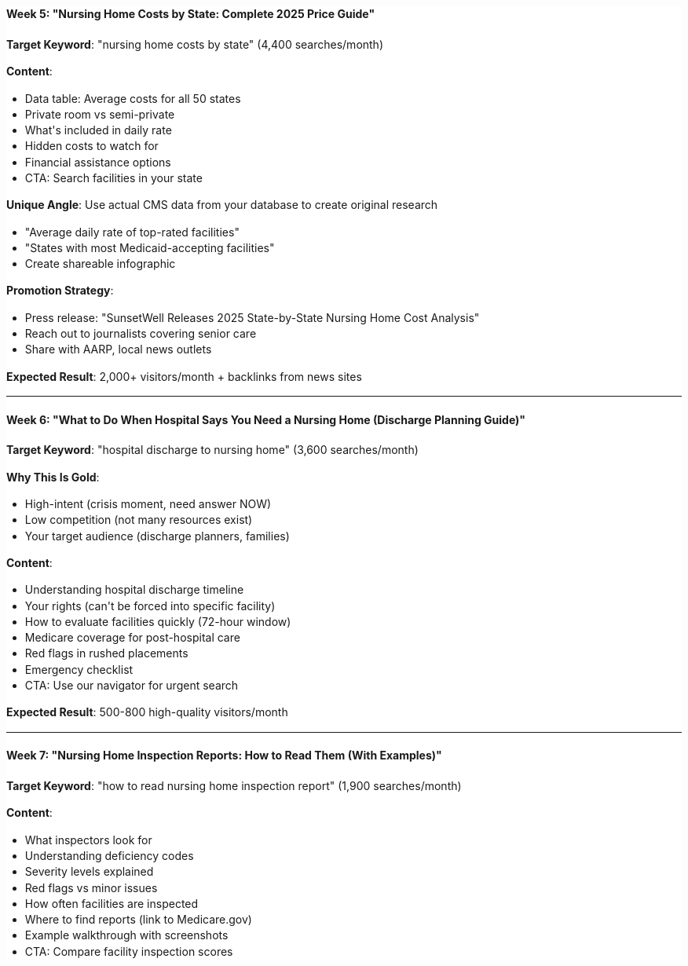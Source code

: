 
#### Week 5: "Nursing Home Costs by State: Complete 2025 Price Guide"
**Target Keyword**: "nursing home costs by state" (4,400 searches/month)

**Content**:
- Data table: Average costs for all 50 states
- Private room vs semi-private
- What's included in daily rate
- Hidden costs to watch for
- Financial assistance options
- CTA: Search facilities in your state

**Unique Angle**: Use actual CMS data from your database to create original research
- "Average daily rate of top-rated facilities"
- "States with most Medicaid-accepting facilities"
- Create shareable infographic

**Promotion Strategy**:
- Press release: "SunsetWell Releases 2025 State-by-State Nursing Home Cost Analysis"
- Reach out to journalists covering senior care
- Share with AARP, local news outlets

**Expected Result**: 2,000+ visitors/month + backlinks from news sites

---

#### Week 6: "What to Do When Hospital Says You Need a Nursing Home (Discharge Planning Guide)"
**Target Keyword**: "hospital discharge to nursing home" (3,600 searches/month)

**Why This Is Gold**:
- High-intent (crisis moment, need answer NOW)
- Low competition (not many resources exist)
- Your target audience (discharge planners, families)

**Content**:
- Understanding hospital discharge timeline
- Your rights (can't be forced into specific facility)
- How to evaluate facilities quickly (72-hour window)
- Medicare coverage for post-hospital care
- Red flags in rushed placements
- Emergency checklist
- CTA: Use our navigator for urgent search

**Expected Result**: 500-800 high-quality visitors/month

---

#### Week 7: "Nursing Home Inspection Reports: How to Read Them (With Examples)"
**Target Keyword**: "how to read nursing home inspection report" (1,900 searches/month)

**Content**:
- What inspectors look for
- Understanding deficiency codes
- Severity levels explained
- Red flags vs minor issues
- How often facilities are inspected
- Where to find reports (link to Medicare.gov)
- Example walkthrough with screenshots
- CTA: Compare facility inspection scores
